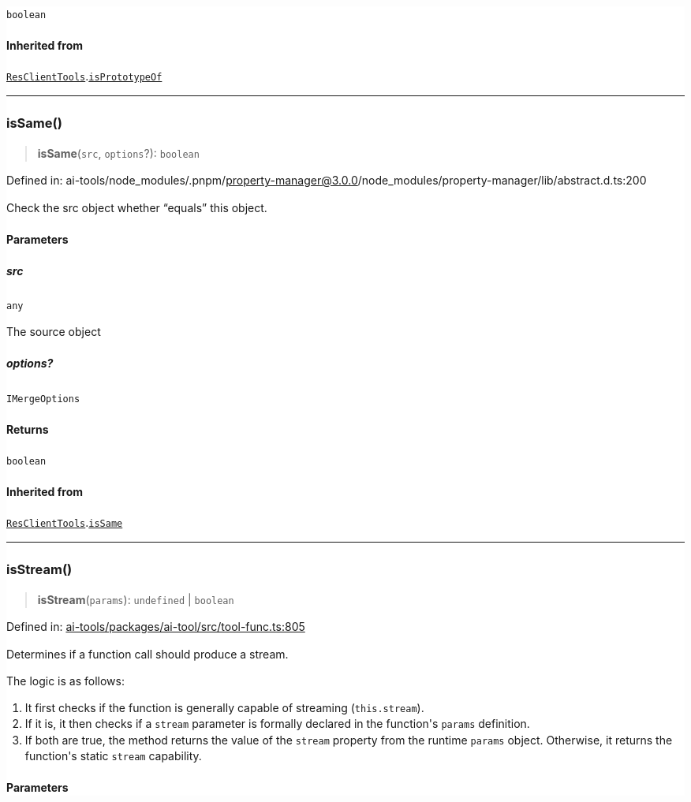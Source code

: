 `boolean`

#### Inherited from

[`ResClientTools`](ResClientTools.md).[`isPrototypeOf`](ResClientTools.md#isprototypeof)

***

### isSame()

> **isSame**(`src`, `options`?): `boolean`

Defined in: ai-tools/node\_modules/.pnpm/property-manager@3.0.0/node\_modules/property-manager/lib/abstract.d.ts:200

Check the src object whether “equals” this object.

#### Parameters

##### src

`any`

The source object

##### options?

`IMergeOptions`

#### Returns

`boolean`

#### Inherited from

[`ResClientTools`](ResClientTools.md).[`isSame`](ResClientTools.md#issame)

***

### isStream()

> **isStream**(`params`): `undefined` \| `boolean`

Defined in: [ai-tools/packages/ai-tool/src/tool-func.ts:805](https://github.com/isdk/ai-tool.js/blob/a24331161aecd2d7bbd8dc9f9cd3d984871261cb/src/tool-func.ts#L805)

Determines if a function call should produce a stream.

The logic is as follows:
1. It first checks if the function is generally capable of streaming (`this.stream`).
2. If it is, it then checks if a `stream` parameter is formally declared in the function's `params` definition.
3. If both are true, the method returns the value of the `stream` property from the runtime `params` object.
Otherwise, it returns the function's static `stream` capability.

#### Parameters
